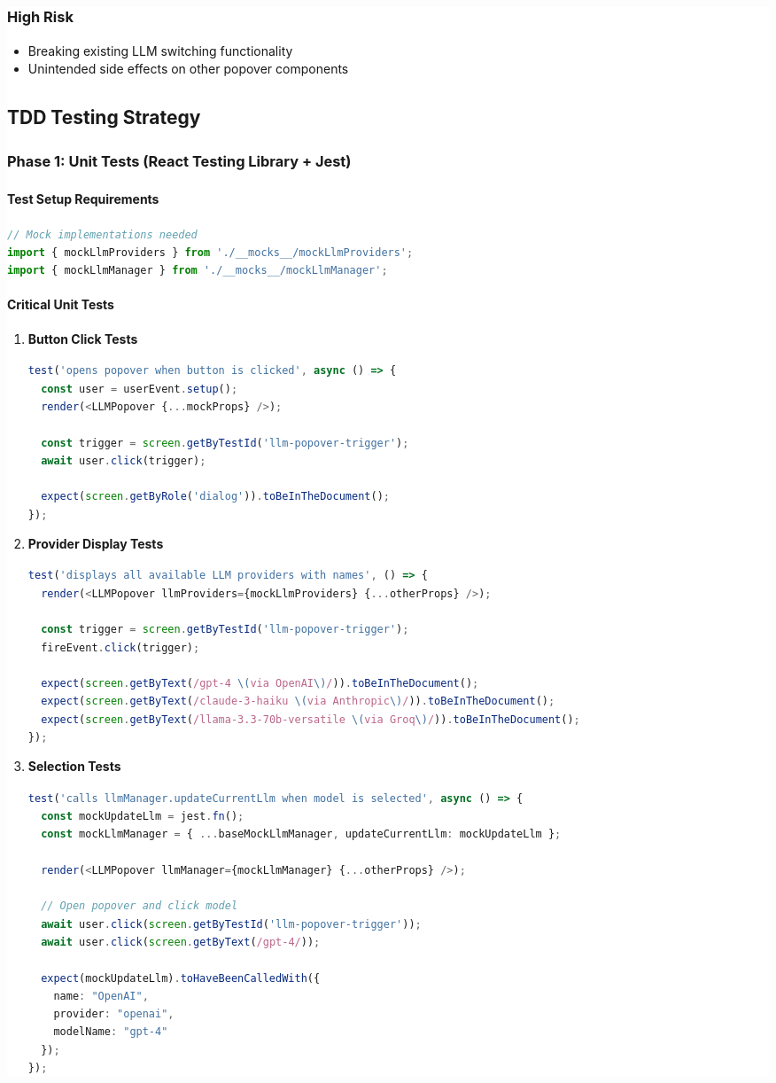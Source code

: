 ### High Risk
- Breaking existing LLM switching functionality
- Unintended side effects on other popover components

## TDD Testing Strategy

### Phase 1: Unit Tests (React Testing Library + Jest)

#### Test Setup Requirements
```typescript
// Mock implementations needed
import { mockLlmProviders } from './__mocks__/mockLlmProviders';
import { mockLlmManager } from './__mocks__/mockLlmManager';
```

#### Critical Unit Tests
1. **Button Click Tests**
   ```typescript
   test('opens popover when button is clicked', async () => {
     const user = userEvent.setup();
     render(<LLMPopover {...mockProps} />);
     
     const trigger = screen.getByTestId('llm-popover-trigger');
     await user.click(trigger);
     
     expect(screen.getByRole('dialog')).toBeInTheDocument();
   });
   ```

2. **Provider Display Tests**
   ```typescript
   test('displays all available LLM providers with names', () => {
     render(<LLMPopover llmProviders={mockLlmProviders} {...otherProps} />);
     
     const trigger = screen.getByTestId('llm-popover-trigger');
     fireEvent.click(trigger);
     
     expect(screen.getByText(/gpt-4 \(via OpenAI\)/)).toBeInTheDocument();
     expect(screen.getByText(/claude-3-haiku \(via Anthropic\)/)).toBeInTheDocument();
     expect(screen.getByText(/llama-3.3-70b-versatile \(via Groq\)/)).toBeInTheDocument();
   });
   ```

3. **Selection Tests**
   ```typescript
   test('calls llmManager.updateCurrentLlm when model is selected', async () => {
     const mockUpdateLlm = jest.fn();
     const mockLlmManager = { ...baseMockLlmManager, updateCurrentLlm: mockUpdateLlm };
     
     render(<LLMPopover llmManager={mockLlmManager} {...otherProps} />);
     
     // Open popover and click model
     await user.click(screen.getByTestId('llm-popover-trigger'));
     await user.click(screen.getByText(/gpt-4/));
     
     expect(mockUpdateLlm).toHaveBeenCalledWith({
       name: "OpenAI",
       provider: "openai", 
       modelName: "gpt-4"
     });
   });
   ```
